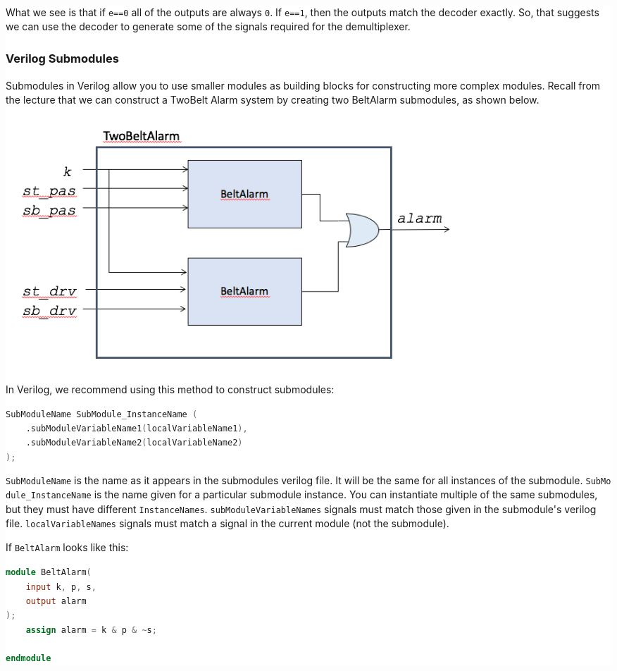 What we see is that if `e==0` all of the outputs are always `0`. If `e==1`, then the outputs match
the decoder exactly. So, that suggests we can use the decoder to generate some of the signals
required for the demultiplexer.

### Verilog Submodules <a name="verilog-submodules"></a>

Submodules in Verilog allow you to use smaller modules as building blocks for constructing
more complex modules. Recall from the lecture that we can construct a TwoBelt Alarm system
by creating two BeltAlarm submodules, as shown below.

![TwoBeltAlarm](../images/p2/twobeltalarm.png)

In Verilog, we recommend using this method to construct submodules:

```verilog
SubModuleName SubModule_InstanceName (
    .subModuleVariableName1(localVariableName1),
    .subModuleVariableName2(localVariableName2)
);
```

`SubModuleName` is the name as it appears in the submodules verilog file. It will be the same
for all instances of the submodule. `SubModule_InstanceName` is the name given for a
particular submodule instance. You can instantiate multiple of the same submodules, but they
must have different `InstanceNames`. `subModuleVariableNames` signals must match
those given in the submodule's verilog file. `localVariableNames` signals must match a
signal in the current module (not the submodule).

If `BeltAlarm` looks like this:

```verilog
module BeltAlarm(
    input k, p, s,
    output alarm
);
    assign alarm = k & p & ~s;

endmodule
```
